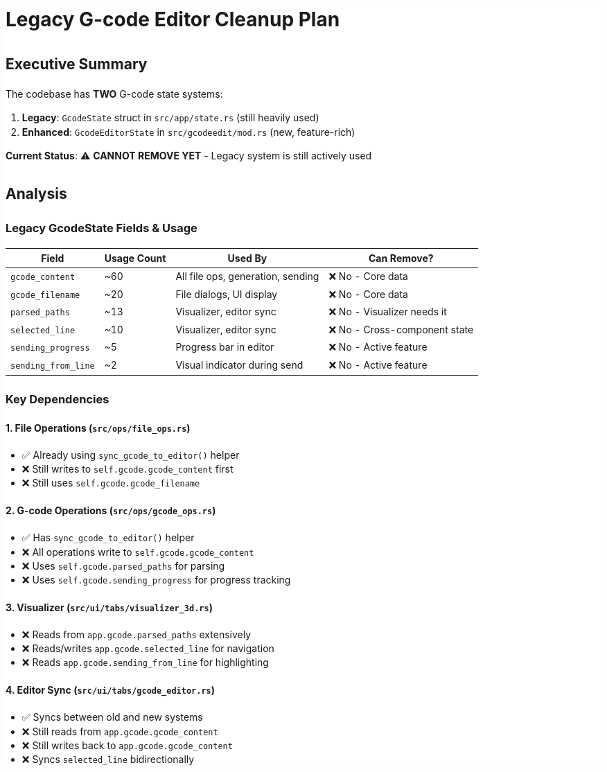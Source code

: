 # Legacy G-code Editor Cleanup Plan

## Executive Summary

The codebase has **TWO** G-code state systems:
1. **Legacy**: `GcodeState` struct in `src/app/state.rs` (still heavily used)
2. **Enhanced**: `GcodeEditorState` in `src/gcodeedit/mod.rs` (new, feature-rich)

**Current Status**: ⚠️ **CANNOT REMOVE YET** - Legacy system is still actively used

## Analysis

### Legacy GcodeState Fields & Usage

| Field | Usage Count | Used By | Can Remove? |
|-------|-------------|---------|-------------|
| `gcode_content` | ~60 | All file ops, generation, sending | ❌ No - Core data |
| `gcode_filename` | ~20 | File dialogs, UI display | ❌ No - Core data |
| `parsed_paths` | ~13 | Visualizer, editor sync | ❌ No - Visualizer needs it |
| `selected_line` | ~10 | Visualizer, editor sync | ❌ No - Cross-component state |
| `sending_progress` | ~5 | Progress bar in editor | ❌ No - Active feature |
| `sending_from_line` | ~2 | Visual indicator during send | ❌ No - Active feature |

### Key Dependencies

#### 1. **File Operations** (`src/ops/file_ops.rs`)
- ✅ Already using `sync_gcode_to_editor()` helper
- ❌ Still writes to `self.gcode.gcode_content` first
- ❌ Still uses `self.gcode.gcode_filename`

#### 2. **G-code Operations** (`src/ops/gcode_ops.rs`)
- ✅ Has `sync_gcode_to_editor()` helper
- ❌ All operations write to `self.gcode.gcode_content`
- ❌ Uses `self.gcode.parsed_paths` for parsing
- ❌ Uses `self.gcode.sending_progress` for progress tracking

#### 3. **Visualizer** (`src/ui/tabs/visualizer_3d.rs`)
- ❌ Reads from `app.gcode.parsed_paths` extensively
- ❌ Reads/writes `app.gcode.selected_line` for navigation
- ❌ Reads `app.gcode.sending_from_line` for highlighting

#### 4. **Editor Sync** (`src/ui/tabs/gcode_editor.rs`)
- ✅ Syncs between old and new systems
- ❌ Still reads from `app.gcode.gcode_content`
- ❌ Still writes back to `app.gcode.gcode_content`
- ❌ Syncs `selected_line` bidirectionally
